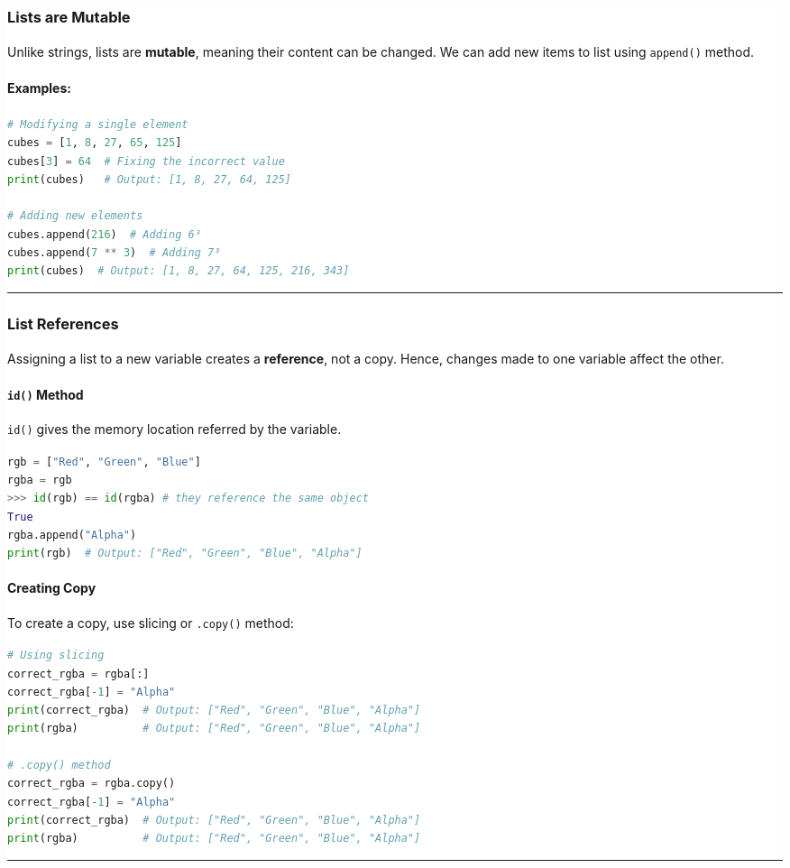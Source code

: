 ### Lists are Mutable

Unlike strings, lists are **mutable**, meaning their content can be changed. 
We can add new items to list using `append()` method.

#### Examples:
```python
# Modifying a single element
cubes = [1, 8, 27, 65, 125]
cubes[3] = 64  # Fixing the incorrect value
print(cubes)   # Output: [1, 8, 27, 64, 125]

# Adding new elements
cubes.append(216)  # Adding 6³
cubes.append(7 ** 3)  # Adding 7³
print(cubes)  # Output: [1, 8, 27, 64, 125, 216, 343]
```

---

### List References

Assigning a list to a new variable creates a **reference**, not a copy. Hence, changes made to one variable affect the other.

#### `id()` Method
`id()` gives the memory location referred by the variable. 

```python
rgb = ["Red", "Green", "Blue"]
rgba = rgb
>>> id(rgb) == id(rgba) # they reference the same object
True
rgba.append("Alpha")
print(rgb)  # Output: ["Red", "Green", "Blue", "Alpha"]
```

#### Creating Copy
To create a copy, use slicing or `.copy()` method:
```python
# Using slicing
correct_rgba = rgba[:]
correct_rgba[-1] = "Alpha"
print(correct_rgba)  # Output: ["Red", "Green", "Blue", "Alpha"]
print(rgba)          # Output: ["Red", "Green", "Blue", "Alpha"]

# .copy() method
correct_rgba = rgba.copy()
correct_rgba[-1] = "Alpha"
print(correct_rgba)  # Output: ["Red", "Green", "Blue", "Alpha"]
print(rgba)          # Output: ["Red", "Green", "Blue", "Alpha"]
```

---
